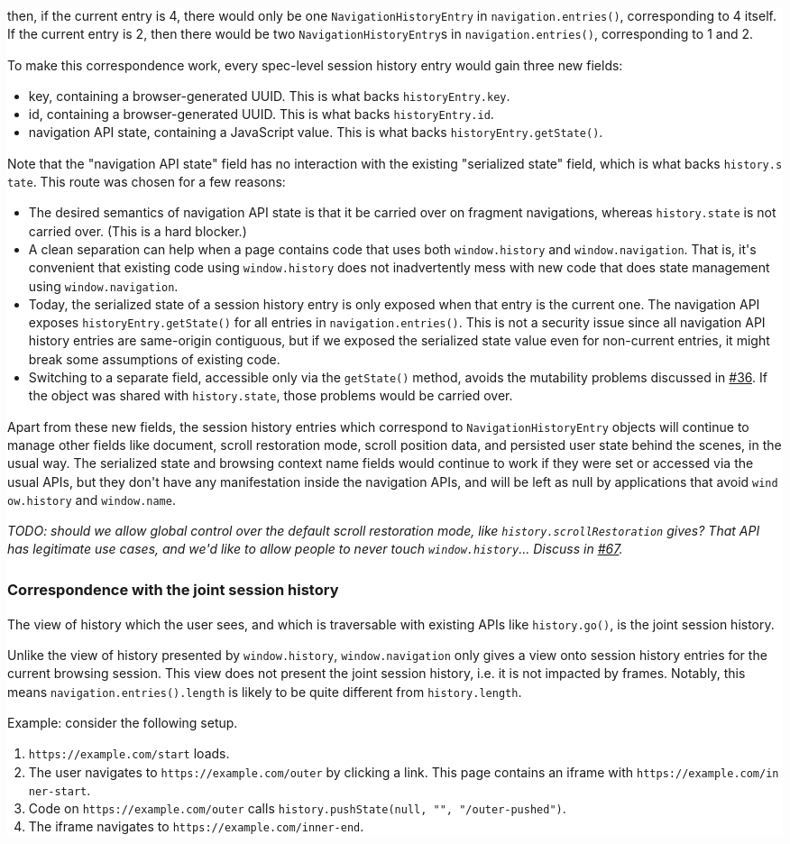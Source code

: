 then, if the current entry is 4, there would only be one `NavigationHistoryEntry` in `navigation.entries()`, corresponding to 4 itself. If the current entry is 2, then there would be two `NavigationHistoryEntry`s in `navigation.entries()`, corresponding to 1 and 2.

To make this correspondence work, every spec-level session history entry would gain three new fields:

- key, containing a browser-generated UUID. This is what backs `historyEntry.key`.
- id, containing a browser-generated UUID. This is what backs `historyEntry.id`.
- navigation API state, containing a JavaScript value. This is what backs `historyEntry.getState()`.

Note that the "navigation API state" field has no interaction with the existing "serialized state" field, which is what backs `history.state`. This route was chosen for a few reasons:

- The desired semantics of navigation API state is that it be carried over on fragment navigations, whereas `history.state` is not carried over. (This is a hard blocker.)
- A clean separation can help when a page contains code that uses both `window.history` and `window.navigation`. That is, it's convenient that existing code using `window.history` does not inadvertently mess with new code that does state management using `window.navigation`.
- Today, the serialized state of a session history entry is only exposed when that entry is the current one. The navigation API exposes `historyEntry.getState()` for all entries in `navigation.entries()`. This is not a security issue since all navigation API history entries are same-origin contiguous, but if we exposed the serialized state value even for non-current entries, it might break some assumptions of existing code.
- Switching to a separate field, accessible only via the `getState()` method, avoids the mutability problems discussed in [#36](https://github.com/WICG/navigation-api/issues/36). If the object was shared with `history.state`, those problems would be carried over.

Apart from these new fields, the session history entries which correspond to `NavigationHistoryEntry` objects will continue to manage other fields like document, scroll restoration mode, scroll position data, and persisted user state behind the scenes, in the usual way. The serialized state and browsing context name fields would continue to work if they were set or accessed via the usual APIs, but they don't have any manifestation inside the navigation APIs, and will be left as null by applications that avoid `window.history` and `window.name`.

_TODO: should we allow global control over the default scroll restoration mode, like `history.scrollRestoration` gives? That API has legitimate use cases, and we'd like to allow people to never touch `window.history`... Discuss in [#67](https://github.com/WICG/navigation-api/issues/67)._

### Correspondence with the joint session history

The view of history which the user sees, and which is traversable with existing APIs like `history.go()`, is the joint session history.

Unlike the view of history presented by `window.history`, `window.navigation` only gives a view onto session history entries for the current browsing session. This view does not present the joint session history, i.e. it is not impacted by frames. Notably, this means `navigation.entries().length` is likely to be quite different from `history.length`.

Example: consider the following setup.

1. `https://example.com/start` loads.
1. The user navigates to `https://example.com/outer` by clicking a link. This page contains an iframe with `https://example.com/inner-start`.
1. Code on `https://example.com/outer` calls `history.pushState(null, "", "/outer-pushed")`.
1. The iframe navigates to `https://example.com/inner-end`.
